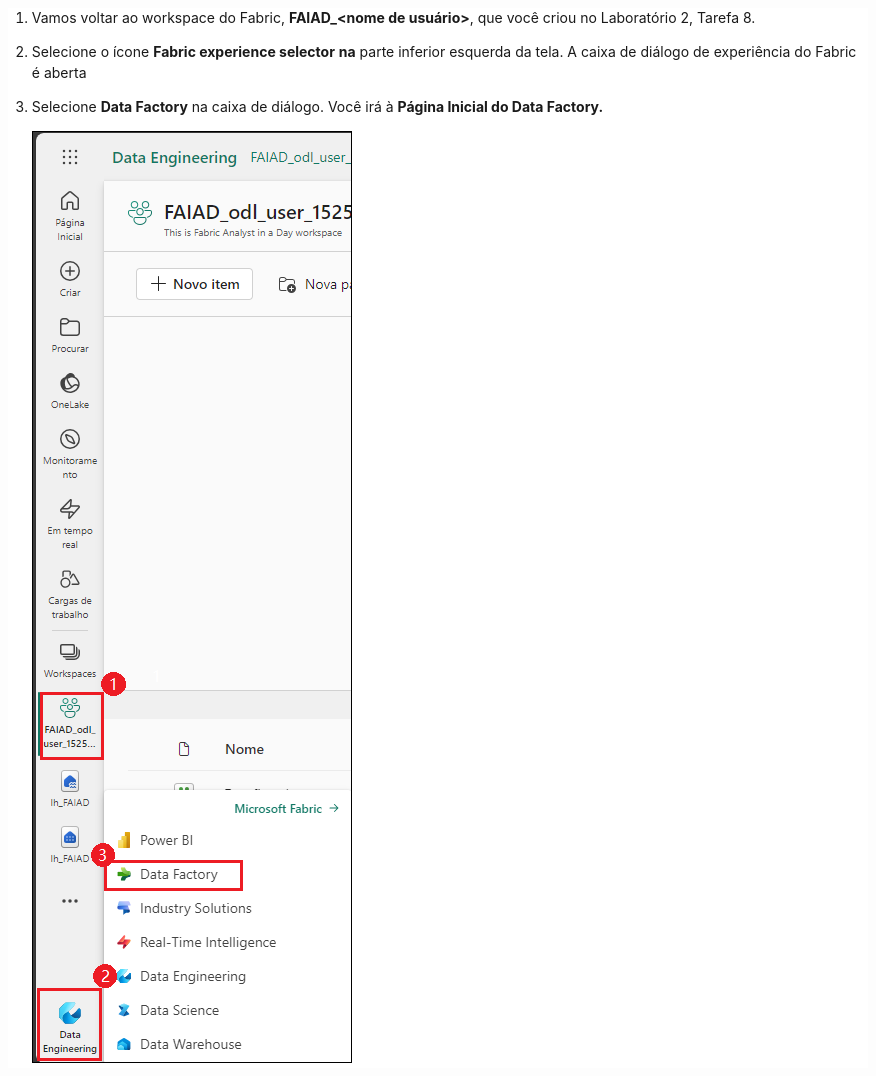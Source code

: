 1. Vamos voltar ao workspace do Fabric, **FAIAD\_\<nome de usuário\>**,
    que você criou no Laboratório 2, Tarefa 8.

2. Selecione o ícone **Fabric experience selector** **na** parte
    inferior esquerda da tela. A caixa de diálogo de experiência do
    Fabric é aberta

3. Selecione **Data Factory** na caixa de diálogo. Você irá à **Página
    Inicial do Data Factory.**

    ![P47#yIS1](../media/lab-04/image6.png)
